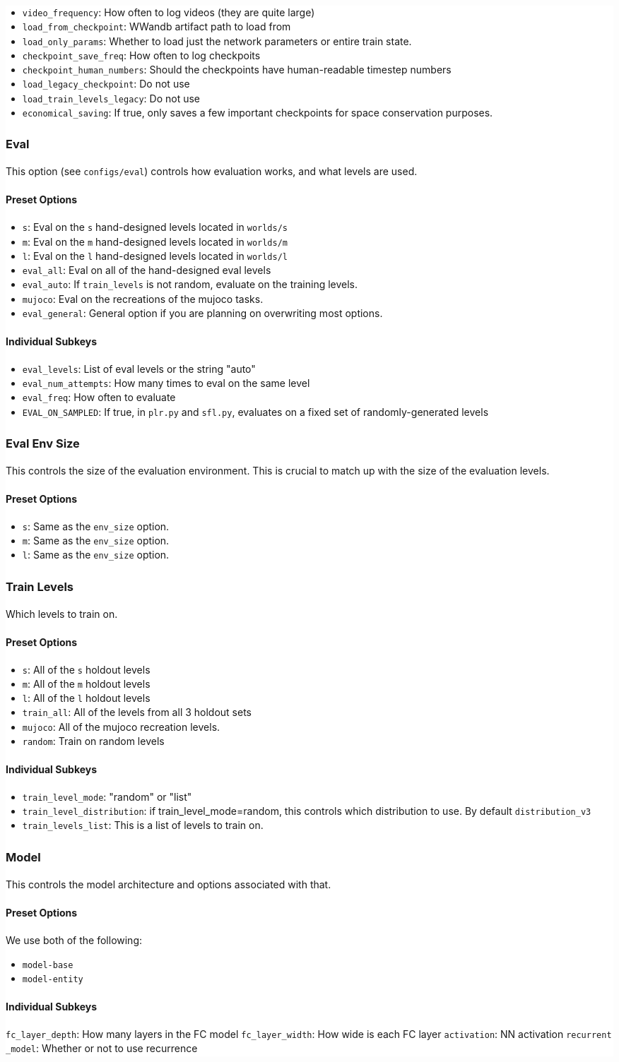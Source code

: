 - `video_frequency`: How often to log videos (they are quite large)
- `load_from_checkpoint`: WWandb artifact path to load from
- `load_only_params`: Whether to load just the network parameters or entire train state.
- `checkpoint_save_freq`: How often to log checkpoits
- `checkpoint_human_numbers`: Should the checkpoints have human-readable timestep numbers
- `load_legacy_checkpoint`: Do not use
- `load_train_levels_legacy`: Do not use
- `economical_saving`: If true, only saves a few important checkpoints for space conservation purposes.
### Eval
This option (see `configs/eval`) controls how evaluation works, and what levels are used.
#### Preset Options
- `s`: Eval on the `s` hand-designed levels located in `worlds/s`
- `m`: Eval on the `m` hand-designed levels located in `worlds/m`
- `l`: Eval on the `l` hand-designed levels located in `worlds/l`
- `eval_all`: Eval on all of the hand-designed eval levels
- `eval_auto`: If `train_levels` is not random, evaluate on the training levels.
- `mujoco`: Eval on the recreations of the mujoco tasks.
- `eval_general`: General option if you are planning on overwriting most options.
#### Individual Subkeys
- `eval_levels`: List of eval levels or the string "auto"
- `eval_num_attempts`: How many times to eval on the same level
- `eval_freq`: How often to evaluate
- `EVAL_ON_SAMPLED`: If true, in `plr.py` and `sfl.py`, evaluates on a fixed set of randomly-generated levels

### Eval Env Size
This controls the size of the evaluation environment. This is crucial to match up with the size of the evaluation levels.
#### Preset Options
- `s`: Same as the `env_size` option.
- `m`: Same as the `env_size` option.
- `l`: Same as the `env_size` option.
### Train Levels
Which levels to train on.
#### Preset Options
- `s`: All of the `s` holdout levels
- `m`: All of the `m` holdout levels
- `l`: All of the `l` holdout levels
- `train_all`: All of the levels from all 3 holdout sets
- `mujoco`: All of the mujoco recreation levels.
- `random`: Train on random levels
#### Individual Subkeys
- `train_level_mode`: "random" or "list"
- `train_level_distribution`: if train_level_mode=random, this controls which distribution to use. By default `distribution_v3`
- `train_levels_list`: This is a list of levels to train on.
### Model
This controls the model architecture and options associated with that.
#### Preset Options
We use both of the following:
- `model-base`
- `model-entity`
#### Individual Subkeys
`fc_layer_depth`: How many layers in the FC model
`fc_layer_width`: How wide is each FC layer
`activation`: NN activation
`recurrent_model`: Whether or not to use recurrence